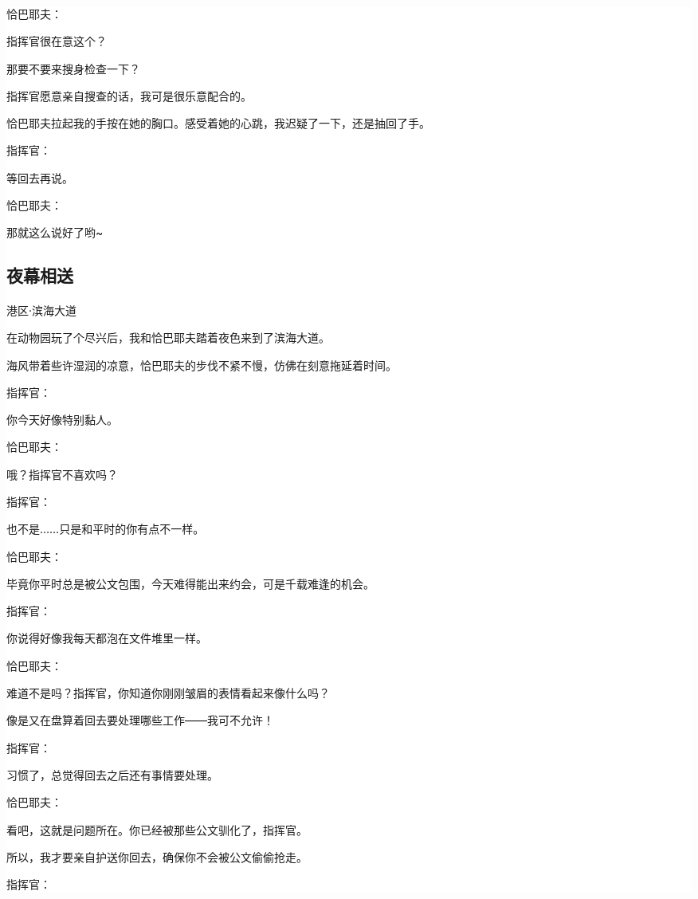 恰巴耶夫：

指挥官很在意这个？

那要不要来搜身检查一下？

指挥官愿意亲自搜查的话，我可是很乐意配合的。

恰巴耶夫拉起我的手按在她的胸口。感受着她的心跳，我迟疑了一下，还是抽回了手。

指挥官：

等回去再说。

恰巴耶夫：

那就这么说好了哟~


## 夜幕相送

港区·滨海大道

在动物园玩了个尽兴后，我和恰巴耶夫踏着夜色来到了滨海大道。

海风带着些许湿润的凉意，恰巴耶夫的步伐不紧不慢，仿佛在刻意拖延着时间。

指挥官：

你今天好像特别黏人。

恰巴耶夫：

哦？指挥官不喜欢吗？

指挥官：

也不是……只是和平时的你有点不一样。

恰巴耶夫：

毕竟你平时总是被公文包围，今天难得能出来约会，可是千载难逢的机会。

指挥官：

你说得好像我每天都泡在文件堆里一样。

恰巴耶夫：

难道不是吗？指挥官，你知道你刚刚皱眉的表情看起来像什么吗？

像是又在盘算着回去要处理哪些工作——我可不允许！

指挥官：

习惯了，总觉得回去之后还有事情要处理。

恰巴耶夫：

看吧，这就是问题所在。你已经被那些公文驯化了，指挥官。

所以，我才要亲自护送你回去，确保你不会被公文偷偷抢走。

指挥官：
